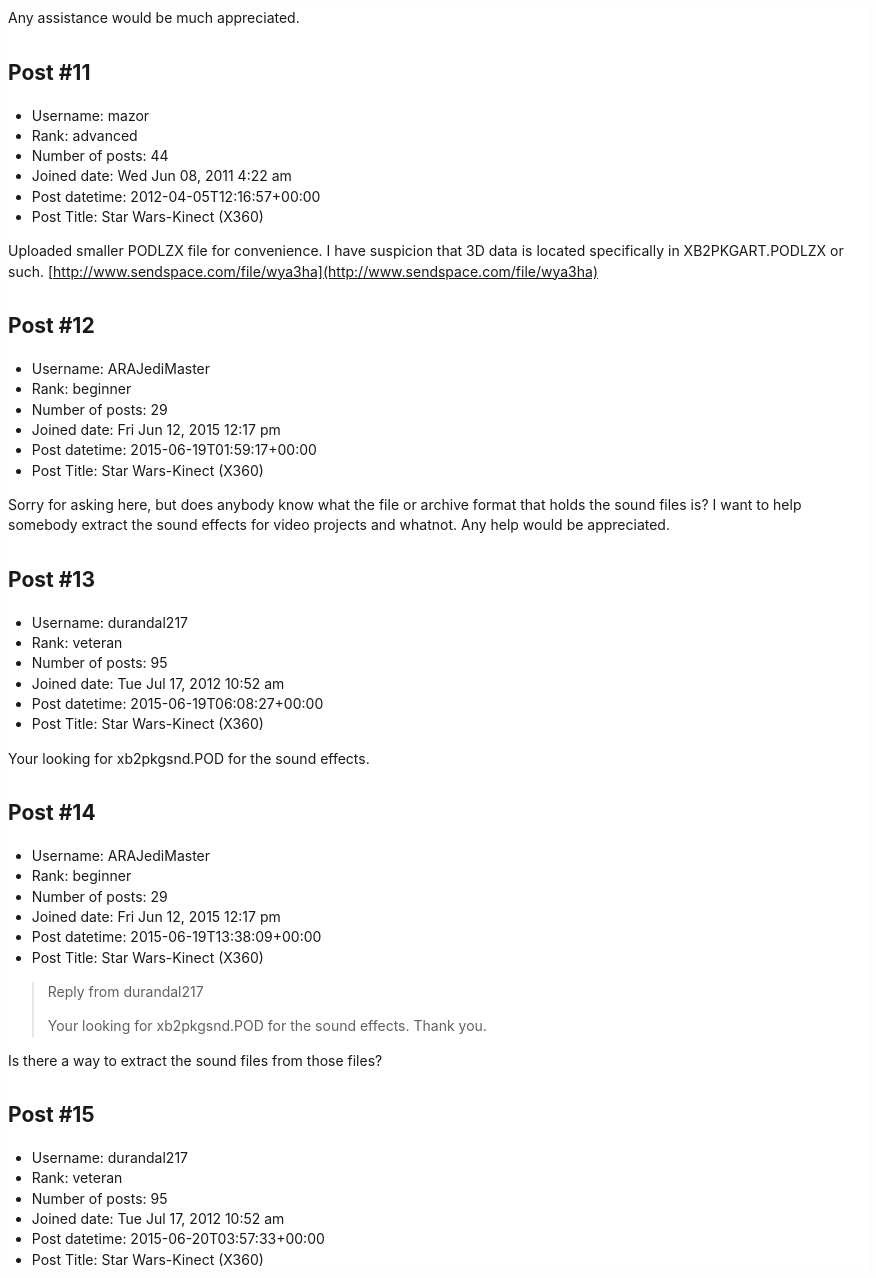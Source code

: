 Any assistance would be much appreciated.
## Post #11
- Username: mazor
- Rank: advanced
- Number of posts: 44
- Joined date: Wed Jun 08, 2011 4:22 am
- Post datetime: 2012-04-05T12:16:57+00:00
- Post Title: Star Wars-Kinect (X360)

Uploaded smaller PODLZX file for convenience. I have suspicion that 3D data is located specifically in XB2PKGART.PODLZX or such.
[http://www.sendspace.com/file/wya3ha](http://www.sendspace.com/file/wya3ha)
## Post #12
- Username: ARAJediMaster
- Rank: beginner
- Number of posts: 29
- Joined date: Fri Jun 12, 2015 12:17 pm
- Post datetime: 2015-06-19T01:59:17+00:00
- Post Title: Star Wars-Kinect (X360)

Sorry for asking here, but does anybody know what the file or archive format that holds the sound files is? I want to help somebody extract the sound effects for video projects and whatnot. Any help would be appreciated.
## Post #13
- Username: durandal217
- Rank: veteran
- Number of posts: 95
- Joined date: Tue Jul 17, 2012 10:52 am
- Post datetime: 2015-06-19T06:08:27+00:00
- Post Title: Star Wars-Kinect (X360)

Your looking for xb2pkgsnd.POD for the sound effects.
## Post #14
- Username: ARAJediMaster
- Rank: beginner
- Number of posts: 29
- Joined date: Fri Jun 12, 2015 12:17 pm
- Post datetime: 2015-06-19T13:38:09+00:00
- Post Title: Star Wars-Kinect (X360)

> Reply from durandal217
>
> Your looking for xb2pkgsnd.POD for the sound effects.
Thank you.

Is there a way to extract the sound files from those files?
## Post #15
- Username: durandal217
- Rank: veteran
- Number of posts: 95
- Joined date: Tue Jul 17, 2012 10:52 am
- Post datetime: 2015-06-20T03:57:33+00:00
- Post Title: Star Wars-Kinect (X360)
